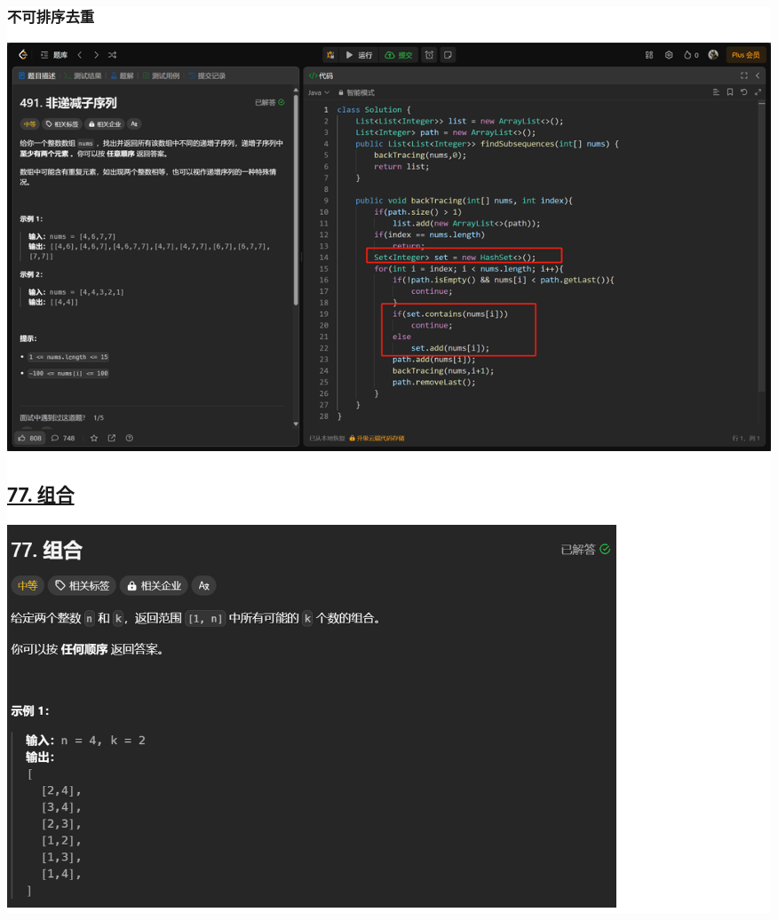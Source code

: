 ### 不可排序去重

![image-20240915210211304](AHA的算法笔记.assets/image-20240915210211304.png)

## [77. 组合](https://leetcode.cn/problems/combinations/)

<img src="AHA的算法笔记.assets/image-20241023215655712.png" alt="image-20241023215655712" style="zoom:67%;" />
